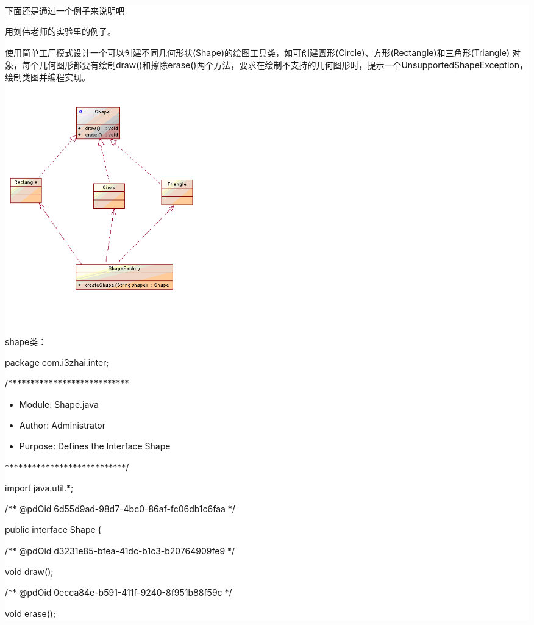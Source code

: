 下面还是通过一个例子来说明吧
  
用刘伟老师的实验里的例子。
  
使用简单工厂模式设计一个可以创建不同几何形状(Shape)的绘图工具类，如可创建圆形(Circle)、方形(Rectangle)和三角形(Triangle) 对象，每个几何图形都要有绘制draw()和擦除erase()两个方法，要求在绘制不支持的几何图形时，提示一个UnsupportedShapeException，绘制类图并编程实现。
  
[<img src="/wp-content/uploads/2010/12/sfdemo.png" alt="" title="sfdemo" width="380" height="380" class="alignleft size-full wp-image-29" />](/wp-content/uploads/2010/12/sfdemo.png)

shape类：
  
package com.i3zhai.inter;
  
/\***\***\***\***\***\***\***\***\***\***\***\***\***\***\***\***\***\***\***\***\***\***\*****
   
* Module: Shape.java
   
* Author: Administrator
   
* Purpose: Defines the Interface Shape
   
\***\***\***\***\***\***\***\***\***\***\***\***\***\***\***\***\***\***\***\***\***\***\*****/

import java.util.*;

/*\* @pdOid 6d55d9ad-98d7-4bc0-86af-fc06db1c6faa \*/
  
public interface Shape {
     
/*\* @pdOid d3231e85-bfea-41dc-b1c3-b20764909fe9 \*/
     
void draw();
     
/*\* @pdOid 0ecca84e-b591-411f-9240-8f951b88f59c \*/
     
void erase();
